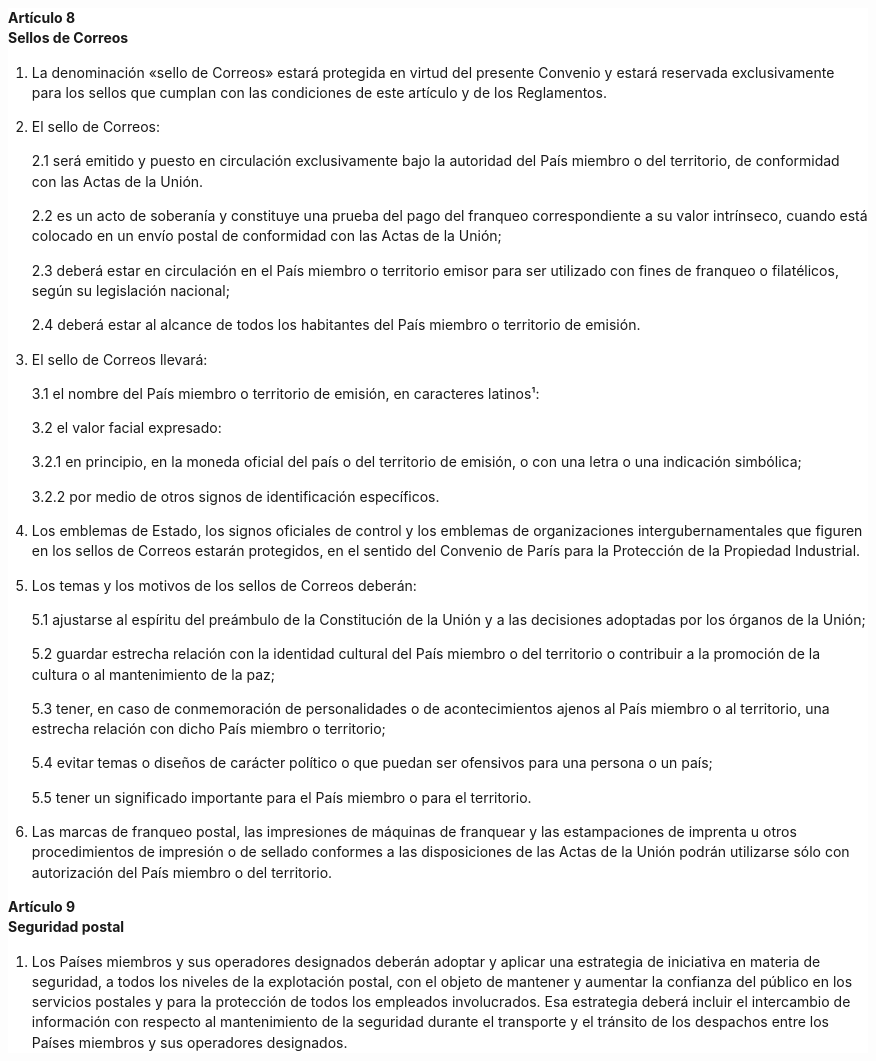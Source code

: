 **Artículo 8**  
**Sellos de Correos**  

1. La denominación «sello de Correos» estará protegida en virtud del presente Convenio y estará reservada exclusivamente para los sellos que cumplan con las condiciones de este artículo y de los Reglamentos.  

2. El sello de Correos:  

   2.1 será emitido y puesto en circulación exclusivamente bajo la autoridad del País miembro o del territorio, de conformidad con las Actas de la Unión.  

   2.2 es un acto de soberanía y constituye una prueba del pago del franqueo correspondiente a su valor intrínseco, cuando está colocado en un envío postal de conformidad con las Actas de la Unión;  

   2.3 deberá estar en circulación en el País miembro o territorio emisor para ser utilizado con fines de franqueo o filatélicos, según su legislación nacional;  

   2.4 deberá estar al alcance de todos los habitantes del País miembro o territorio de emisión.  

3. El sello de Correos llevará:  

   3.1 el nombre del País miembro o territorio de emisión, en caracteres latinos¹:  

   3.2 el valor facial expresado:  

      3.2.1 en principio, en la moneda oficial del país o del territorio de emisión, o con una letra o una indicación simbólica;  

      3.2.2 por medio de otros signos de identificación específicos.  

4. Los emblemas de Estado, los signos oficiales de control y los emblemas de organizaciones intergubernamentales que figuren en los sellos de Correos estarán protegidos, en el sentido del Convenio de París para la Protección de la Propiedad Industrial.  

5. Los temas y los motivos de los sellos de Correos deberán:  

   5.1 ajustarse al espíritu del preámbulo de la Constitución de la Unión y a las decisiones adoptadas por los órganos de la Unión;  

   5.2 guardar estrecha relación con la identidad cultural del País miembro o del territorio o contribuir a la promoción de la cultura o al mantenimiento de la paz;  

   5.3 tener, en caso de conmemoración de personalidades o de acontecimientos ajenos al País miembro o al territorio, una estrecha relación con dicho País miembro o territorio;  

   5.4 evitar temas o diseños de carácter político o que puedan ser ofensivos para una persona o un país;  

   5.5 tener un significado importante para el País miembro o para el territorio.  

6. Las marcas de franqueo postal, las impresiones de máquinas de franquear y las estampaciones de imprenta u otros procedimientos de impresión o de sellado conformes a las disposiciones de las Actas de la Unión podrán utilizarse sólo con autorización del País miembro o del territorio.  

**Artículo 9**  
**Seguridad postal**  

1. Los Países miembros y sus operadores designados deberán adoptar y aplicar una estrategia de iniciativa en materia de seguridad, a todos los niveles de la explotación postal, con el objeto de mantener y aumentar la confianza del público en los servicios postales y para la protección de todos los empleados involucrados. Esa estrategia deberá incluir el intercambio de información con respecto al mantenimiento de la seguridad durante el transporte y el tránsito de los despachos entre los Países miembros y sus operadores designados.  
